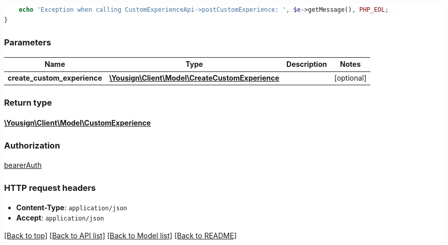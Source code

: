 ```php
    echo 'Exception when calling CustomExperienceApi->postCustomExperience: ', $e->getMessage(), PHP_EOL;
}
```

### Parameters

| Name | Type | Description  | Notes |
| ------------- | ------------- | ------------- | ------------- |
| **create_custom_experience** | [**\Yousign\Client\Model\CreateCustomExperience**](../Model/CreateCustomExperience.md)|  | [optional] |

### Return type

[**\Yousign\Client\Model\CustomExperience**](../Model/CustomExperience.md)

### Authorization

[bearerAuth](../../README.md#bearerAuth)

### HTTP request headers

- **Content-Type**: `application/json`
- **Accept**: `application/json`

[[Back to top]](#) [[Back to API list]](../../README.md#endpoints)
[[Back to Model list]](../../README.md#models)
[[Back to README]](../../README.md)

